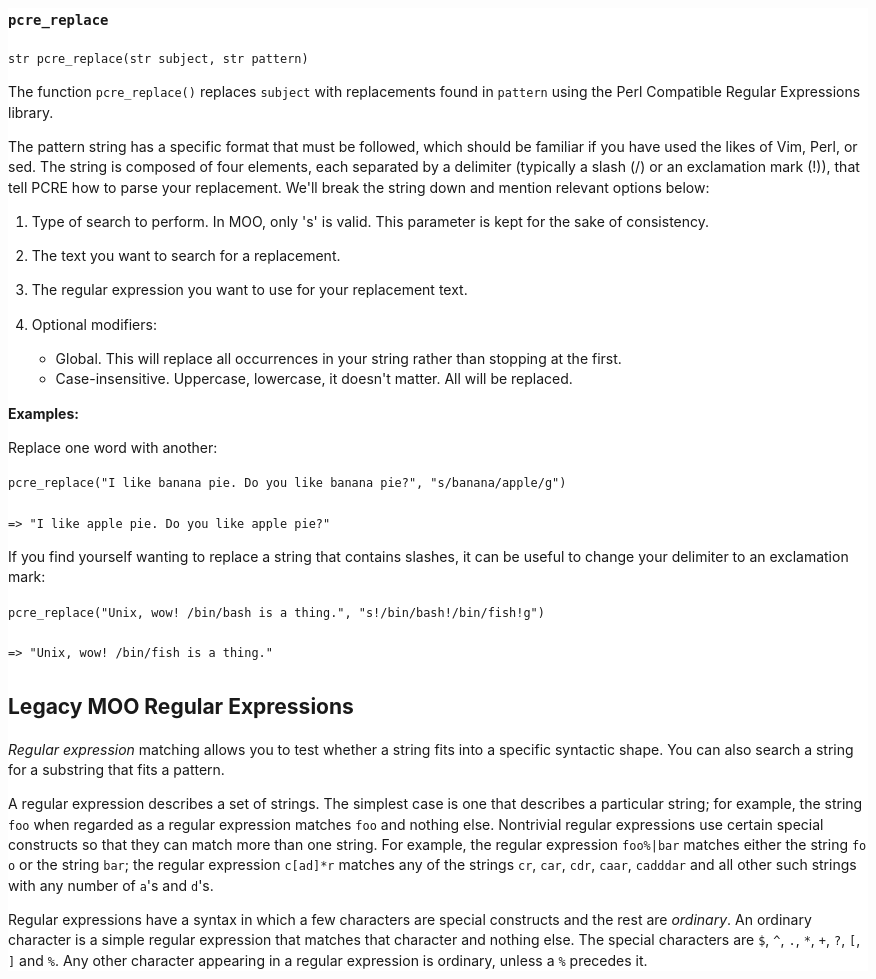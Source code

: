 ### `pcre_replace`

```
str pcre_replace(str subject, str pattern)
```

The function `pcre_replace()` replaces `subject` with replacements found in `pattern` using the Perl Compatible Regular Expressions library.

The pattern string has a specific format that must be followed, which should be familiar if you have used the likes of Vim, Perl, or sed. The string is composed of four elements, each separated by a delimiter (typically a slash (/) or an exclamation mark (!)), that tell PCRE how to parse your replacement. We'll break the string down and mention relevant options below:

1. Type of search to perform. In MOO, only 's' is valid. This parameter is kept for the sake of consistency.

2. The text you want to search for a replacement.

3. The regular expression you want to use for your replacement text.

4. Optional modifiers:
    - Global. This will replace all occurrences in your string rather than stopping at the first.
    - Case-insensitive. Uppercase, lowercase, it doesn't matter. All will be replaced.

**Examples:**

Replace one word with another:

```
pcre_replace("I like banana pie. Do you like banana pie?", "s/banana/apple/g")

=> "I like apple pie. Do you like apple pie?"
```

If you find yourself wanting to replace a string that contains slashes, it can be useful to change your delimiter to an exclamation mark:

```
pcre_replace("Unix, wow! /bin/bash is a thing.", "s!/bin/bash!/bin/fish!g")

=> "Unix, wow! /bin/fish is a thing."
```

## Legacy MOO Regular Expressions

_Regular expression_ matching allows you to test whether a string fits into a specific syntactic shape. You can also search a string for a substring that fits a pattern.

A regular expression describes a set of strings. The simplest case is one that describes a particular string; for example, the string `foo` when regarded as a regular expression matches `foo` and nothing else. Nontrivial regular expressions use certain special constructs so that they can match more than one string. For example, the regular expression `foo%|bar` matches either the string `foo` or the string `bar`; the regular expression `c[ad]*r` matches any of the strings `cr`, `car`, `cdr`, `caar`, `cadddar` and all other such strings with any number of `a`'s and `d`'s.

Regular expressions have a syntax in which a few characters are special constructs and the rest are _ordinary_. An ordinary character is a simple regular expression that matches that character and nothing else. The special characters are `$`, `^`, `.`, `*`, `+`, `?`, `[`, `]` and `%`. Any other character appearing in a regular expression is ordinary, unless a `%` precedes it.
